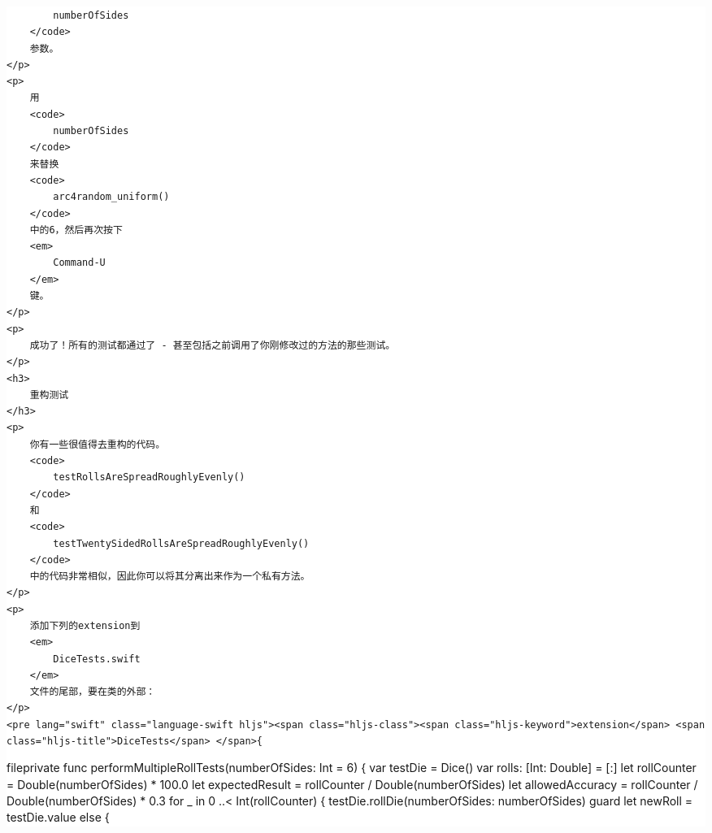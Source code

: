             numberOfSides
        </code>
        参数。
    </p>
    <p>
        用
        <code>
            numberOfSides
        </code>
        来替换
        <code>
            arc4random_uniform()
        </code>
        中的6，然后再次按下
        <em>
            Command-U
        </em>
        键。
    </p>
    <p>
        成功了！所有的测试都通过了 - 甚至包括之前调用了你刚修改过的方法的那些测试。
    </p>
    <h3>
        重构测试
    </h3>
    <p>
        你有一些很值得去重构的代码。
        <code>
            testRollsAreSpreadRoughlyEvenly()
        </code>
        和
        <code>
            testTwentySidedRollsAreSpreadRoughlyEvenly()
        </code>
        中的代码非常相似，因此你可以将其分离出来作为一个私有方法。
    </p>
    <p>
        添加下列的extension到
        <em>
            DiceTests.swift
        </em>
        文件的尾部，要在类的外部：
    </p>
    <pre lang="swift" class="language-swift hljs"><span class="hljs-class"><span class="hljs-keyword">extension</span> <span class="hljs-title">DiceTests</span> </span>{

  <span class="hljs-keyword">fileprivate</span> <span class="hljs-function"><span class="hljs-keyword">func</span> <span class="hljs-title">performMultipleRollTests</span><span class="hljs-params">(numberOfSides: Int = <span class="hljs-number">6</span>)</span></span> {
    <span class="hljs-keyword">var</span> testDie = <span class="hljs-type">Dice</span>()
    <span class="hljs-keyword">var</span> rolls: [<span class="hljs-type">Int</span>: <span class="hljs-type">Double</span>] = [:]
    <span class="hljs-keyword">let</span> rollCounter = <span class="hljs-type">Double</span>(numberOfSides) * <span class="hljs-number">100.0</span>
    <span class="hljs-keyword">let</span> expectedResult = rollCounter / <span class="hljs-type">Double</span>(numberOfSides)
    <span class="hljs-keyword">let</span> allowedAccuracy = rollCounter / <span class="hljs-type">Double</span>(numberOfSides) * <span class="hljs-number">0.3</span>
    <span class="hljs-keyword">for</span> <span class="hljs-number">_</span> <span class="hljs-keyword">in</span> <span class="hljs-number">0</span> ..&lt; <span class="hljs-type">Int</span>(rollCounter) {
      testDie.rollDie(numberOfSides: numberOfSides)
      <span class="hljs-keyword">guard</span> <span class="hljs-keyword">let</span> newRoll = testDie.value <span class="hljs-keyword">else</span> {